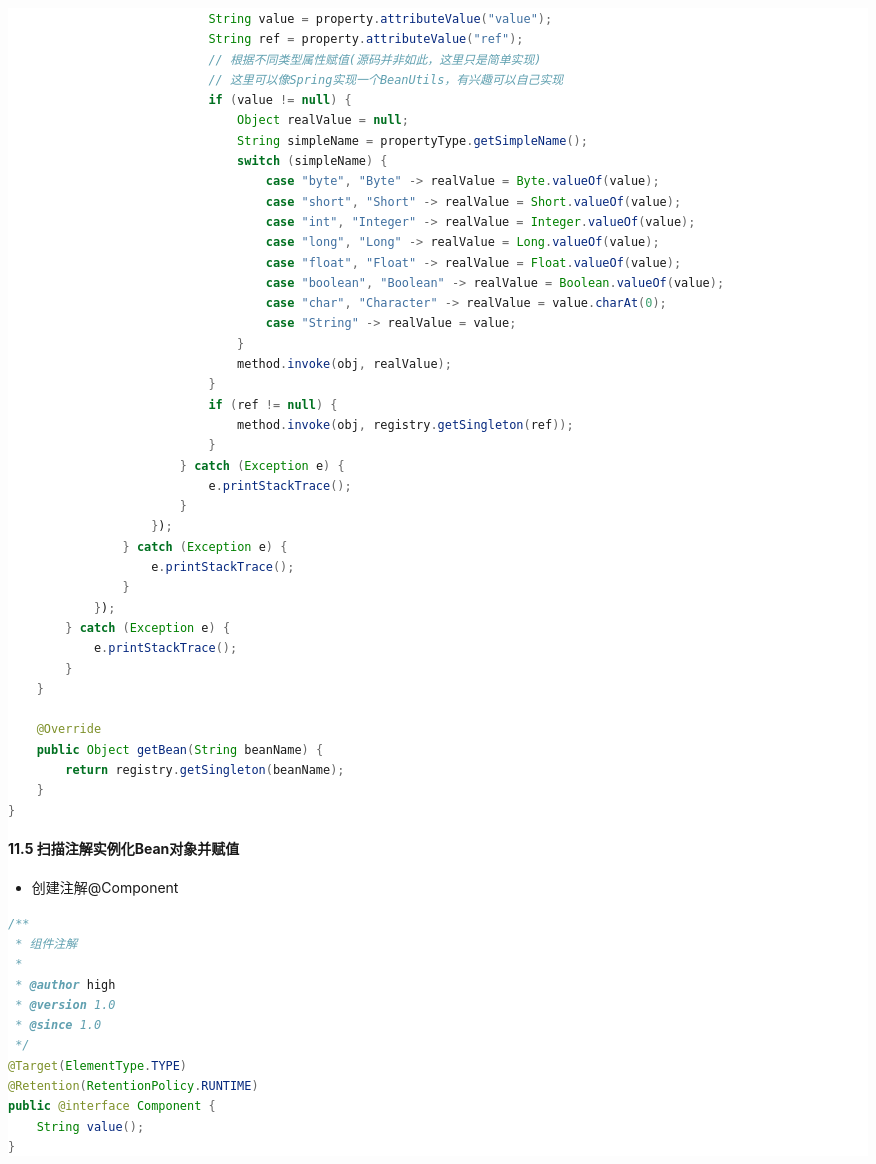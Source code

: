 ```java
                            String value = property.attributeValue("value");
                            String ref = property.attributeValue("ref");
                            // 根据不同类型属性赋值(源码并非如此，这里只是简单实现)
                            // 这里可以像Spring实现一个BeanUtils，有兴趣可以自己实现
                            if (value != null) {
                                Object realValue = null;
                                String simpleName = propertyType.getSimpleName();
                                switch (simpleName) {
                                    case "byte", "Byte" -> realValue = Byte.valueOf(value);
                                    case "short", "Short" -> realValue = Short.valueOf(value);
                                    case "int", "Integer" -> realValue = Integer.valueOf(value);
                                    case "long", "Long" -> realValue = Long.valueOf(value);
                                    case "float", "Float" -> realValue = Float.valueOf(value);
                                    case "boolean", "Boolean" -> realValue = Boolean.valueOf(value);
                                    case "char", "Character" -> realValue = value.charAt(0);
                                    case "String" -> realValue = value;
                                }
                                method.invoke(obj, realValue);
                            }
                            if (ref != null) {
                                method.invoke(obj, registry.getSingleton(ref));
                            }
                        } catch (Exception e) {
                            e.printStackTrace();
                        }
                    });
                } catch (Exception e) {
                    e.printStackTrace();
                }
            });
        } catch (Exception e) {
            e.printStackTrace();
        }
    }

    @Override
    public Object getBean(String beanName) {
        return registry.getSingleton(beanName);
    }
}
```

#### 11.5 扫描注解实例化Bean对象并赋值

- 创建注解@Component

```java
/**
 * 组件注解
 *
 * @author high
 * @version 1.0
 * @since 1.0
 */
@Target(ElementType.TYPE)
@Retention(RetentionPolicy.RUNTIME)
public @interface Component {
    String value();
}
```
